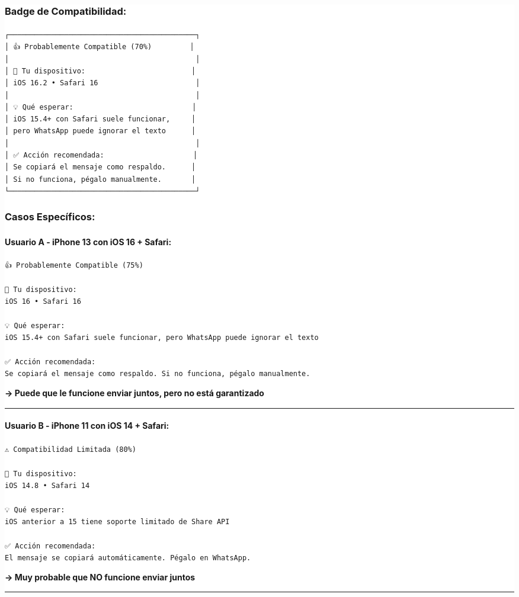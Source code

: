 ### **Badge de Compatibilidad:**
```
┌────────────────────────────────────────────┐
│ 👍 Probablemente Compatible (70%)         │
│                                            │
│ 📱 Tu dispositivo:                         │
│ iOS 16.2 • Safari 16                       │
│                                            │
│ 💡 Qué esperar:                            │
│ iOS 15.4+ con Safari suele funcionar,     │
│ pero WhatsApp puede ignorar el texto      │
│                                            │
│ ✅ Acción recomendada:                     │
│ Se copiará el mensaje como respaldo.      │
│ Si no funciona, pégalo manualmente.       │
└────────────────────────────────────────────┘
```

### **Casos Específicos:**

#### **Usuario A - iPhone 13 con iOS 16 + Safari:**
```
👍 Probablemente Compatible (75%)

📱 Tu dispositivo:
iOS 16 • Safari 16

💡 Qué esperar:
iOS 15.4+ con Safari suele funcionar, pero WhatsApp puede ignorar el texto

✅ Acción recomendada:
Se copiará el mensaje como respaldo. Si no funciona, pégalo manualmente.
```
**→ Puede que le funcione enviar juntos, pero no está garantizado**

---

#### **Usuario B - iPhone 11 con iOS 14 + Safari:**
```
⚠️ Compatibilidad Limitada (80%)

📱 Tu dispositivo:
iOS 14.8 • Safari 14

💡 Qué esperar:
iOS anterior a 15 tiene soporte limitado de Share API

✅ Acción recomendada:
El mensaje se copiará automáticamente. Pégalo en WhatsApp.
```
**→ Muy probable que NO funcione enviar juntos**

---